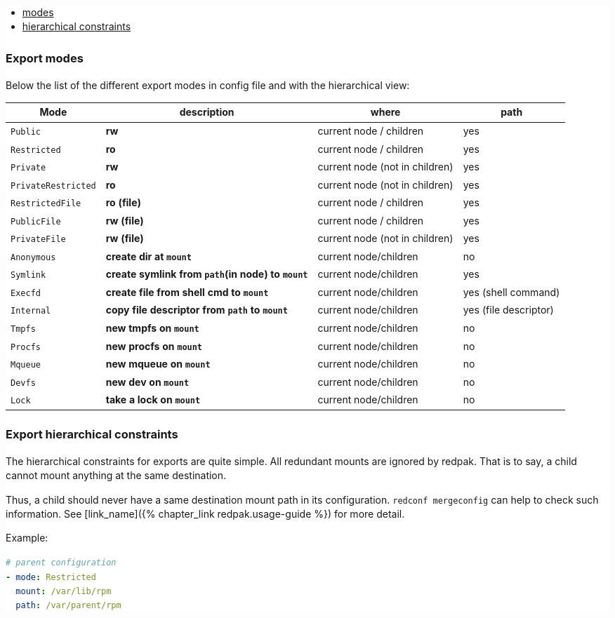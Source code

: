 - [modes](#export-modes)
- [hierarchical constraints](#export-hierarchical-constraints)

### Export modes

Below the list of the different export modes in config file and with the hierarchical view:

| Mode | description | where | path
|-|-|-|-|
| `Public` | **rw** | current node / children | yes |
| `Restricted` | **ro** | current node / children | yes |
| `Private` | **rw** | current node (not in children) | yes |
| `PrivateRestricted` | **ro** | current node (not in children) | yes |
| `RestrictedFile` | **ro (file)** | current node / children | yes |
| `PublicFile` | **rw (file)** | current node / children | yes |
| `PrivateFile` | **rw (file)** | current node (not in children) | yes |
| `Anonymous` | **create dir at `mount`** | current node/children | no |
| `Symlink` | **create symlink from `path`(in node) to `mount`** | current node/children | yes |
| `Execfd` | **create file from shell cmd to `mount`** | current node/children | yes (shell command) |
| `Internal` | **copy file descriptor from `path` to `mount`** | current node/children | yes (file descriptor) |
| `Tmpfs` | **new tmpfs on `mount`** | current node/children | no |
| `Procfs` | **new procfs on `mount`** | current node/children | no |
| `Mqueue` | **new mqueue on `mount`** | current node/children | no |
| `Devfs` | **new dev on `mount`** | current node/children | no |
| `Lock` | **take a lock on `mount`** | current node/children | no |

### Export hierarchical constraints

The hierarchical constraints for exports are quite simple. All redundant mounts are ignored by redpak. That is to say, a child cannot mount anything at the same destination.

Thus, a child should never have a same destination mount path in its configuration. `redconf mergeconfig` can help to check such information. See [link_name]({% chapter_link redpak.usage-guide %}) for more detail.

Example:

```yaml
# parent configuration
- mode: Restricted
  mount: /var/lib/rpm
  path: /var/parent/rpm
```
